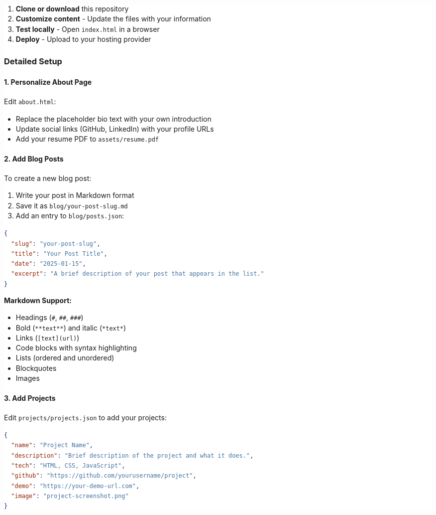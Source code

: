 1. **Clone or download** this repository
2. **Customize content** - Update the files with your information
3. **Test locally** - Open `index.html` in a browser
4. **Deploy** - Upload to your hosting provider

### Detailed Setup

#### 1. Personalize About Page

Edit `about.html`:
- Replace the placeholder bio text with your own introduction
- Update social links (GitHub, LinkedIn) with your profile URLs
- Add your resume PDF to `assets/resume.pdf`

#### 2. Add Blog Posts

To create a new blog post:

1. Write your post in Markdown format
2. Save it as `blog/your-post-slug.md`
3. Add an entry to `blog/posts.json`:

```json
{
  "slug": "your-post-slug",
  "title": "Your Post Title",
  "date": "2025-01-15",
  "excerpt": "A brief description of your post that appears in the list."
}
```

**Markdown Support:**
- Headings (`#`, `##`, `###`)
- Bold (`**text**`) and italic (`*text*`)
- Links (`[text](url)`)
- Code blocks with syntax highlighting
- Lists (ordered and unordered)
- Blockquotes
- Images

#### 3. Add Projects

Edit `projects/projects.json` to add your projects:

```json
{
  "name": "Project Name",
  "description": "Brief description of the project and what it does.",
  "tech": "HTML, CSS, JavaScript",
  "github": "https://github.com/yourusername/project",
  "demo": "https://your-demo-url.com",
  "image": "project-screenshot.png"
}
```
